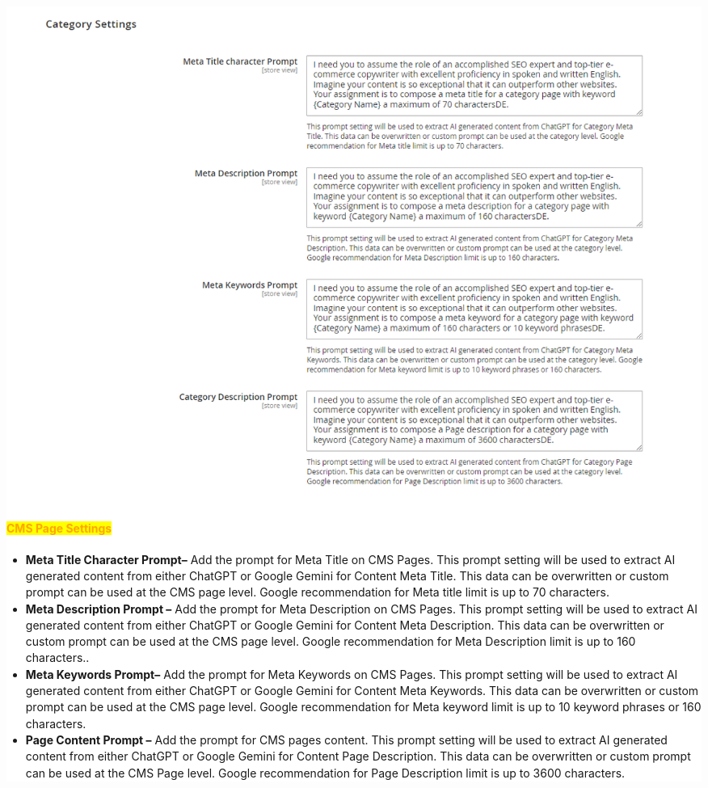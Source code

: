 <div data-full-width="true"><figure><img src="../../.gitbook/assets/image (202).png" alt=""><figcaption></figcaption></figure></div>

#### <mark style="color:orange;">CMS Page Settings</mark> <a href="#bookmark4" id="bookmark4"></a>

* **Meta  Title Character Prompt–** Add the prompt for Meta Title on CMS Pages. This prompt setting will be used to extract AI generated content from either ChatGPT or Google Gemini for Content Meta Title. This data can be overwritten or custom prompt can be used at the CMS page level. Google recommendation for Meta title limit is up to 70 characters.
* **Meta Description Prompt –** Add the prompt for Meta Description on CMS Pages. This prompt setting will be used to extract AI generated content from either ChatGPT or Google Gemini for Content Meta Description. This data can be overwritten or custom prompt can be used at the CMS page level. Google recommendation for Meta Description limit is up to 160 characters..
* **Meta  Keywords Prompt–** Add the prompt for Meta Keywords on CMS Pages. This prompt setting will be used to extract AI generated content from either ChatGPT or Google Gemini for Content Meta Keywords. This data can be overwritten or custom prompt can be used at the CMS page level. Google recommendation for Meta keyword limit is up to 10 keyword phrases or 160 characters.
* **Page Content Prompt  –** Add the prompt for CMS pages content. This prompt setting will be used to extract AI generated content from either ChatGPT or Google Gemini for Content Page Description. This data can be overwritten or custom prompt can be used at the CMS Page level. Google recommendation for Page Description limit is up to 3600 characters.
